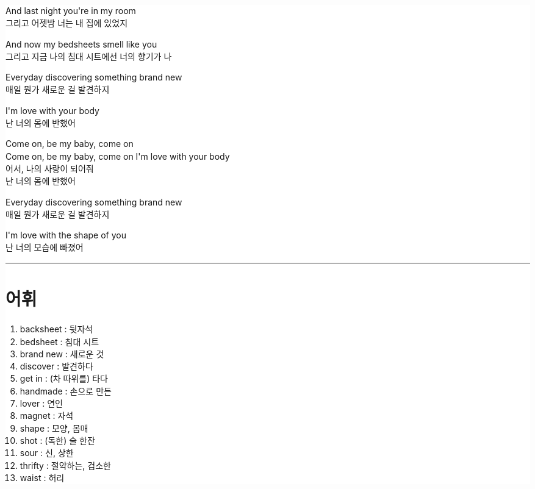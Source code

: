 And last night you're in my room  
그리고 어젯밤 너는 내 집에 있었지  

And now my bedsheets smell like you  
그리고 지금 나의 침대 시트에선 너의 향기가 나  

Everyday discovering something brand new  
매일 뭔가 새로운 걸 발견하지  

I'm love with your body  
난 너의 몸에 반했어  

Come on, be my baby, come on  
Come on, be my baby, come on
I'm love with your body  
어서, 나의 사랑이 되어줘  
난 너의 몸에 반했어  

Everyday discovering something brand new  
매일 뭔가 새로운 걸 발견하지  

I'm love with the shape of you  
난 너의 모습에 빠졌어  

---

# 어휘
1. backsheet : 뒷자석
1. bedsheet : 침대 시트
1. brand new : 새로운 것
1. discover : 발견하다
1. get in : (차 따위를) 타다
1. handmade : 손으로 만든
1. lover : 연인
1. magnet : 자석
1. shape : 모양, 몸매
1. shot : (독한) 술 한잔
1. sour : 신, 상한
1. thrifty : 절약하는, 검소한
1. waist : 허리


